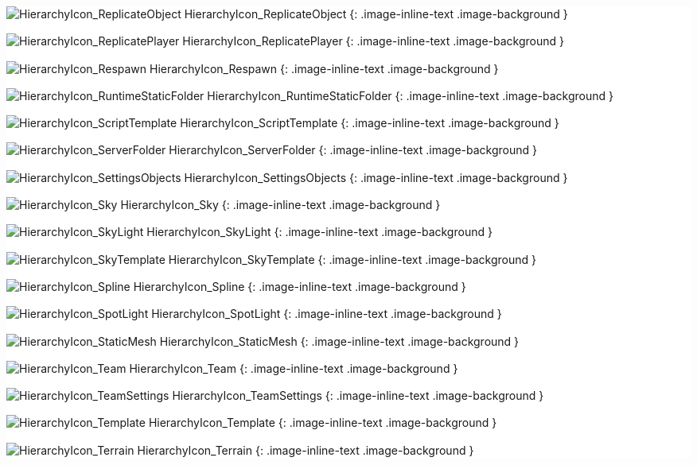 ![HierarchyIcon_ReplicateObject](img/EditorManual/icons/HierarchyIcon_ReplicateObject.png "HierarchyIcon_ReplicateObject") HierarchyIcon_ReplicateObject
{: .image-inline-text .image-background }

![HierarchyIcon_ReplicatePlayer](img/EditorManual/icons/HierarchyIcon_ReplicatePlayer.png "HierarchyIcon_ReplicatePlayer") HierarchyIcon_ReplicatePlayer
{: .image-inline-text .image-background }

![HierarchyIcon_Respawn](img/EditorManual/icons/HierarchyIcon_Respawn.png "HierarchyIcon_Respawn") HierarchyIcon_Respawn
{: .image-inline-text .image-background }

![HierarchyIcon_RuntimeStaticFolder](img/EditorManual/icons/HierarchyIcon_RuntimeStaticFolder.png "HierarchyIcon_RuntimeStaticFolder") HierarchyIcon_RuntimeStaticFolder
{: .image-inline-text .image-background }

![HierarchyIcon_ScriptTemplate](img/EditorManual/icons/HierarchyIcon_ScriptTemplate.png "HierarchyIcon_ScriptTemplate") HierarchyIcon_ScriptTemplate
{: .image-inline-text .image-background }

![HierarchyIcon_ServerFolder](img/EditorManual/icons/HierarchyIcon_ServerFolder.png "HierarchyIcon_ServerFolder") HierarchyIcon_ServerFolder
{: .image-inline-text .image-background }

![HierarchyIcon_SettingsObjects](img/EditorManual/icons/HierarchyIcon_SettingsObjects.png "HierarchyIcon_SettingsObjects") HierarchyIcon_SettingsObjects
{: .image-inline-text .image-background }

![HierarchyIcon_Sky](img/EditorManual/icons/HierarchyIcon_Sky.png "HierarchyIcon_Sky") HierarchyIcon_Sky
{: .image-inline-text .image-background }

![HierarchyIcon_SkyLight](img/EditorManual/icons/HierarchyIcon_SkyLight.png "HierarchyIcon_SkyLight") HierarchyIcon_SkyLight
{: .image-inline-text .image-background }

![HierarchyIcon_SkyTemplate](img/EditorManual/icons/HierarchyIcon_SkyTemplate.png "HierarchyIcon_SkyTemplate") HierarchyIcon_SkyTemplate
{: .image-inline-text .image-background }

![HierarchyIcon_Spline](img/EditorManual/icons/HierarchyIcon_Spline.png "HierarchyIcon_Spline") HierarchyIcon_Spline
{: .image-inline-text .image-background }

![HierarchyIcon_SpotLight](img/EditorManual/icons/HierarchyIcon_SpotLight.png "HierarchyIcon_SpotLight") HierarchyIcon_SpotLight
{: .image-inline-text .image-background }

![HierarchyIcon_StaticMesh](img/EditorManual/icons/HierarchyIcon_StaticMesh.png "HierarchyIcon_StaticMesh") HierarchyIcon_StaticMesh
{: .image-inline-text .image-background }

![HierarchyIcon_Team](img/EditorManual/icons/HierarchyIcon_Team.png "HierarchyIcon_Team") HierarchyIcon_Team
{: .image-inline-text .image-background }

![HierarchyIcon_TeamSettings](img/EditorManual/icons/HierarchyIcon_TeamSettings.png "HierarchyIcon_TeamSettings") HierarchyIcon_TeamSettings
{: .image-inline-text .image-background }

![HierarchyIcon_Template](img/EditorManual/icons/HierarchyIcon_Template.png "HierarchyIcon_Template") HierarchyIcon_Template
{: .image-inline-text .image-background }

![HierarchyIcon_Terrain](img/EditorManual/icons/HierarchyIcon_Terrain.png "HierarchyIcon_Terrain") HierarchyIcon_Terrain
{: .image-inline-text .image-background }
